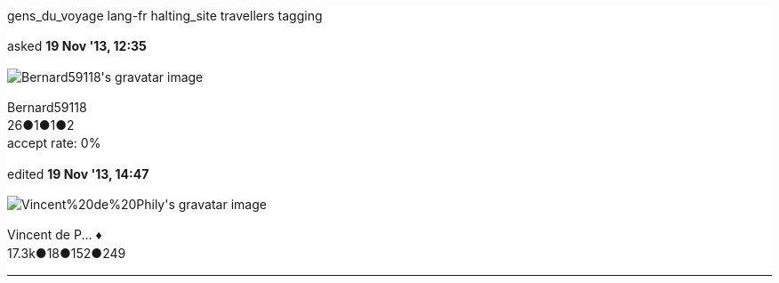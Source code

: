 <div id="question-tags" class="tags-container tags">
<span class="post-tag tag-link-gens_du_voyage" rel="tag" title="see questions tagged &#39;gens_du_voyage&#39;">gens_du_voyage</span> <span class="post-tag tag-link-lang-fr" rel="tag" title="see questions tagged &#39;lang-fr&#39;">lang-fr</span> <span class="post-tag tag-link-halting_site" rel="tag" title="see questions tagged &#39;halting_site&#39;">halting_site</span> <span class="post-tag tag-link-travellers" rel="tag" title="see questions tagged &#39;travellers&#39;">travellers</span> <span class="post-tag tag-link-tagging" rel="tag" title="see questions tagged &#39;tagging&#39;">tagging</span>
</div>
<div id="question-controls" class="post-controls">
&#10;</div>
<div class="post-update-info-container">
<div class="post-update-info post-update-info-user">
<p>asked <strong>19 Nov '13, 12:35</strong></p>
<img src="https://secure.gravatar.com/avatar/738fb89805b394441313a79c06448ae5?s=32&amp;d=identicon&amp;r=g" class="gravatar" width="32" height="32" alt="Bernard59118&#39;s gravatar image" />
<p><span>Bernard59118</span><br />
<span class="score" title="26 reputation points">26</span><span title="1 badges"><span class="badge1">●</span><span class="badgecount">1</span></span><span title="1 badges"><span class="silver">●</span><span class="badgecount">1</span></span><span title="2 badges"><span class="bronze">●</span><span class="badgecount">2</span></span><br />
<span class="accept_rate" title="Rate of the user&#39;s accepted answers">accept rate:</span> <span title="Bernard59118 has no accepted answers">0%</span></p>
</div>
<div class="post-update-info post-update-info-edited">
<p><span> edited <strong>19 Nov '13, 14:47</strong> </span></p>
<img src="https://secure.gravatar.com/avatar/d20f86db9a6f03cb070e9fbaaf0b7228?s=32&amp;d=identicon&amp;r=g" class="gravatar" width="32" height="32" alt="Vincent%20de%20Phily&#39;s gravatar image" />
<p><span>Vincent de P... ♦</span><br />
<span class="score" title="17304 reputation points"><span>17.3k</span></span><span title="18 badges"><span class="badge1">●</span><span class="badgecount">18</span></span><span title="152 badges"><span class="silver">●</span><span class="badgecount">152</span></span><span title="249 badges"><span class="bronze">●</span><span class="badgecount">249</span></span></p>
</div>
</div>
<div id="comments-container-28219" class="comments-container">
&#10;</div>
<div id="comment-tools-28219" class="comment-tools">
&#10;</div>
<div class="clear">
&#10;</div>
<div id="comment-28219-form-container" class="comment-form-container">
&#10;</div>
<div class="clear">
&#10;</div>
</div></td>
</tr>
</tbody>
</table>

------------------------------------------------------------------------

<div class="tabBar">
